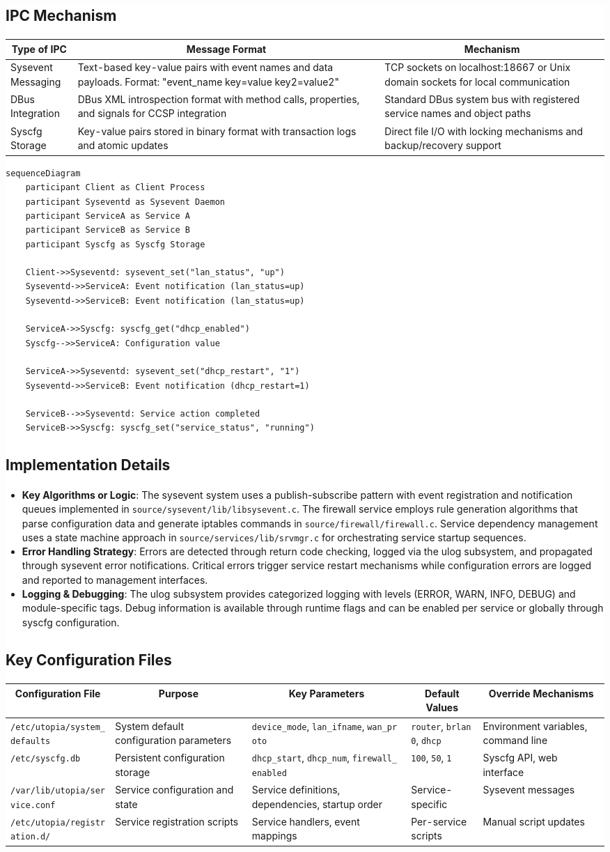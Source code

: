 ## IPC Mechanism

| Type of IPC | Message Format | Mechanism |
|---------------|-------------------------|----------|
| Sysevent Messaging | Text-based key-value pairs with event names and data payloads. Format: "event_name key=value key2=value2" | TCP sockets on localhost:18667 or Unix domain sockets for local communication |
| DBus Integration | DBus XML introspection format with method calls, properties, and signals for CCSP integration | Standard DBus system bus with registered service names and object paths |
| Syscfg Storage | Key-value pairs stored in binary format with transaction logs and atomic updates | Direct file I/O with locking mechanisms and backup/recovery support |

```mermaid
sequenceDiagram
    participant Client as Client Process
    participant Syseventd as Sysevent Daemon
    participant ServiceA as Service A
    participant ServiceB as Service B
    participant Syscfg as Syscfg Storage

    Client->>Syseventd: sysevent_set("lan_status", "up")
    Syseventd->>ServiceA: Event notification (lan_status=up)
    Syseventd->>ServiceB: Event notification (lan_status=up)
    
    ServiceA->>Syscfg: syscfg_get("dhcp_enabled")
    Syscfg-->>ServiceA: Configuration value
    
    ServiceA->>Syseventd: sysevent_set("dhcp_restart", "1")
    Syseventd->>ServiceB: Event notification (dhcp_restart=1)
    
    ServiceB-->>Syseventd: Service action completed
    ServiceB->>Syscfg: syscfg_set("service_status", "running")
```

## Implementation Details

- **Key Algorithms or Logic**: The sysevent system uses a publish-subscribe pattern with event registration and notification queues implemented in `source/sysevent/lib/libsysevent.c`. The firewall service employs rule generation algorithms that parse configuration data and generate iptables commands in `source/firewall/firewall.c`. Service dependency management uses a state machine approach in `source/services/lib/srvmgr.c` for orchestrating service startup sequences.
- **Error Handling Strategy**: Errors are detected through return code checking, logged via the ulog subsystem, and propagated through sysevent error notifications. Critical errors trigger service restart mechanisms while configuration errors are logged and reported to management interfaces.
- **Logging & Debugging**: The ulog subsystem provides categorized logging with levels (ERROR, WARN, INFO, DEBUG) and module-specific tags. Debug information is available through runtime flags and can be enabled per service or globally through syscfg configuration.

## Key Configuration Files

| Configuration File | Purpose | Key Parameters | Default Values | Override Mechanisms |
|--------------------|---------|---------------|----------------|--------------------|
| `/etc/utopia/system_defaults` | System default configuration parameters | `device_mode`, `lan_ifname`, `wan_proto` | `router`, `brlan0`, `dhcp` | Environment variables, command line |
| `/etc/syscfg.db` | Persistent configuration storage | `dhcp_start`, `dhcp_num`, `firewall_enabled` | `100`, `50`, `1` | Syscfg API, web interface |
| `/var/lib/utopia/service.conf` | Service configuration and state | Service definitions, dependencies, startup order | Service-specific | Sysevent messages |
| `/etc/utopia/registration.d/` | Service registration scripts | Service handlers, event mappings | Per-service scripts | Manual script updates |